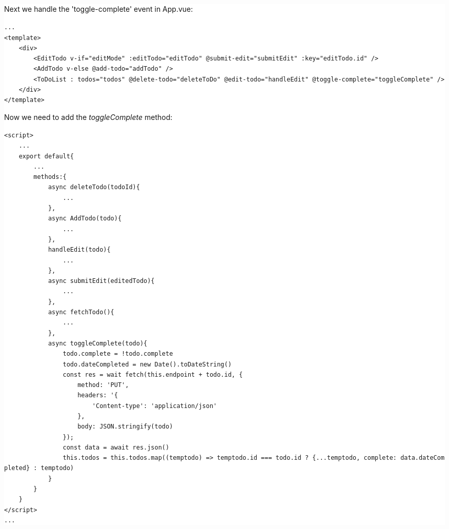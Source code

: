 Next we handle the 'toggle-complete' event in App.vue:

```vue{6}
...
<template>
    <div>
        <EditTodo v-if="editMode" :editTodo="editTodo" @submit-edit="submitEdit" :key="editTodo.id" />
        <AddTodo v-else @add-todo="addTodo" />
        <ToDoList : todos="todos" @delete-todo="deleteToDo" @edit-todo="handleEdit" @toggle-complete="toggleComplete" />
    </div>
</template>
```

Now we need to add the *toggleComplete* method:

```vue{21,22,23,24,25,26,27,28,29,30,31,32,33}
<script>
    ...
    export default{
        ...
        methods:{
            async deleteTodo(todoId){
                ...
            },
            async AddTodo(todo){
                ...
            },
            handleEdit(todo){
                ...
            },
            async submitEdit(editedTodo){
                ...
            },
            async fetchTodo(){
                ...
            },
            async toggleComplete(todo){
                todo.complete = !todo.complete
                todo.dateCompleted = new Date().toDateString()
                const res = wait fetch(this.endpoint + todo.id, {
                    method: 'PUT',
                    headers: '{
                        'Content-type': 'application/json'
                    },
                    body: JSON.stringify(todo)
                });
                const data = await res.json()
                this.todos = this.todos.map((temptodo) => temptodo.id === todo.id ? {...temptodo, complete: data.dateCompleted} : temptodo)
            }
        }
    }
</script>
...
```
